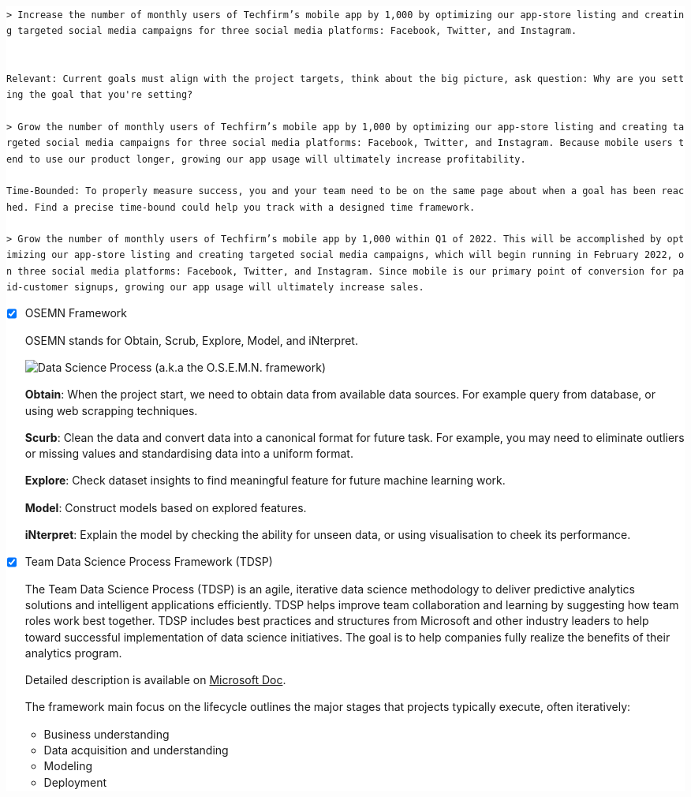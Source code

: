     > Increase the number of monthly users of Techfirm’s mobile app by 1,000 by optimizing our app-store listing and creating targeted social media campaigns for three social media platforms: Facebook, Twitter, and Instagram.
    
    
    Relevant: Current goals must align with the project targets, think about the big picture, ask question: Why are you setting the goal that you're setting?
    
    > Grow the number of monthly users of Techfirm’s mobile app by 1,000 by optimizing our app-store listing and creating targeted social media campaigns for three social media platforms: Facebook, Twitter, and Instagram. Because mobile users tend to use our product longer, growing our app usage will ultimately increase profitability.
    
    Time-Bounded: To properly measure success, you and your team need to be on the same page about when a goal has been reached. Find a precise time-bound could help you track with a designed time framework.
    
    > Grow the number of monthly users of Techfirm’s mobile app by 1,000 within Q1 of 2022. This will be accomplished by optimizing our app-store listing and creating targeted social media campaigns, which will begin running in February 2022, on three social media platforms: Facebook, Twitter, and Instagram. Since mobile is our primary point of conversion for paid-customer signups, growing our app usage will ultimately increase sales.
    
- [x] OSEMN Framework
    
    OSEMN stands for Obtain, Scrub, Explore, Model, and iNterpret.
    
    <img src="https://miro.medium.com/max/1400/1*eE8DP4biqtaIK3aIy1S2zA.png" alt="Data Science Process (a.k.a the O.S.E.M.N. framework)" width=100%>
    
    **Obtain**: When the project start, we need to obtain data from available data sources. For example query from database, or using web scrapping techniques.
    
    **Scurb**: Clean the data and convert data into a canonical format for future task. For example, you may need to eliminate outliers or missing values and standardising data into a uniform format.
    
    **Explore**: Check dataset insights to find meaningful feature for future machine learning work.
    
    **Model**: Construct models based on explored features.
    
    **iNterpret**: Explain the model by checking the ability for unseen data, or using visualisation to cheek its performance.
    
- [x] Team Data Science Process Framework (TDSP)
    
    The Team Data Science Process (TDSP) is an agile, iterative data science methodology to deliver predictive analytics solutions and intelligent applications efficiently. TDSP helps improve team collaboration and learning by suggesting how team roles work best together. TDSP includes best practices and structures from Microsoft and other industry leaders to help toward successful implementation of data science initiatives. The goal is to help companies fully realize the benefits of their analytics program.
    
    Detailed description is available on [Microsoft Doc](https://docs.microsoft.com/en-us/azure/architecture/data-science-process/overview).
    
    The framework main focus on the lifecycle outlines the major stages that projects typically execute, often iteratively:
    - Business understanding
    - Data acquisition and understanding
    - Modeling
    - Deployment
    